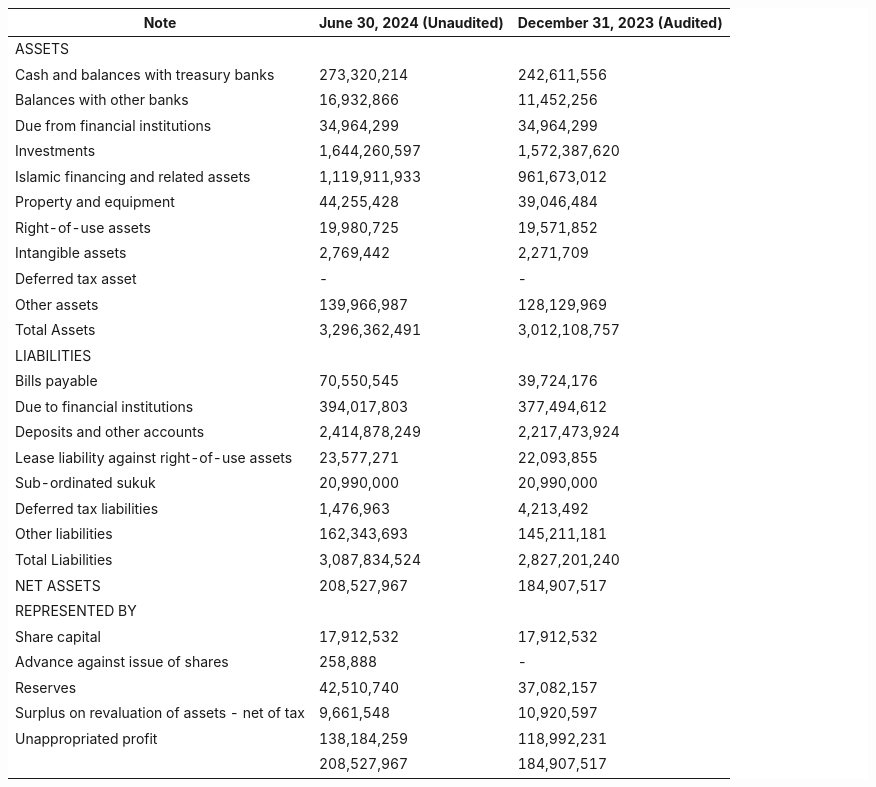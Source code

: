 |Note|June 30, 2024 (Unaudited)|December 31, 2023 (Audited)|
|---|---|---|
|ASSETS| | |
|Cash and balances with treasury banks|273,320,214|242,611,556|
|Balances with other banks|16,932,866|11,452,256|
|Due from financial institutions|34,964,299|34,964,299|
|Investments|1,644,260,597|1,572,387,620|
|Islamic financing and related assets|1,119,911,933|961,673,012|
|Property and equipment|44,255,428|39,046,484|
|Right-of-use assets|19,980,725|19,571,852|
|Intangible assets|2,769,442|2,271,709|
|Deferred tax asset|-|-|
|Other assets|139,966,987|128,129,969|
|Total Assets|3,296,362,491|3,012,108,757|
|LIABILITIES| | |
|Bills payable|70,550,545|39,724,176|
|Due to financial institutions|394,017,803|377,494,612|
|Deposits and other accounts|2,414,878,249|2,217,473,924|
|Lease liability against right-of-use assets|23,577,271|22,093,855|
|Sub-ordinated sukuk|20,990,000|20,990,000|
|Deferred tax liabilities|1,476,963|4,213,492|
|Other liabilities|162,343,693|145,211,181|
|Total Liabilities|3,087,834,524|2,827,201,240|
|NET ASSETS|208,527,967|184,907,517|
|REPRESENTED BY| | |
|Share capital|17,912,532|17,912,532|
|Advance against issue of shares|258,888|-|
|Reserves|42,510,740|37,082,157|
|Surplus on revaluation of assets - net of tax|9,661,548|10,920,597|
|Unappropriated profit|138,184,259|118,992,231|
| |208,527,967|184,907,517|

